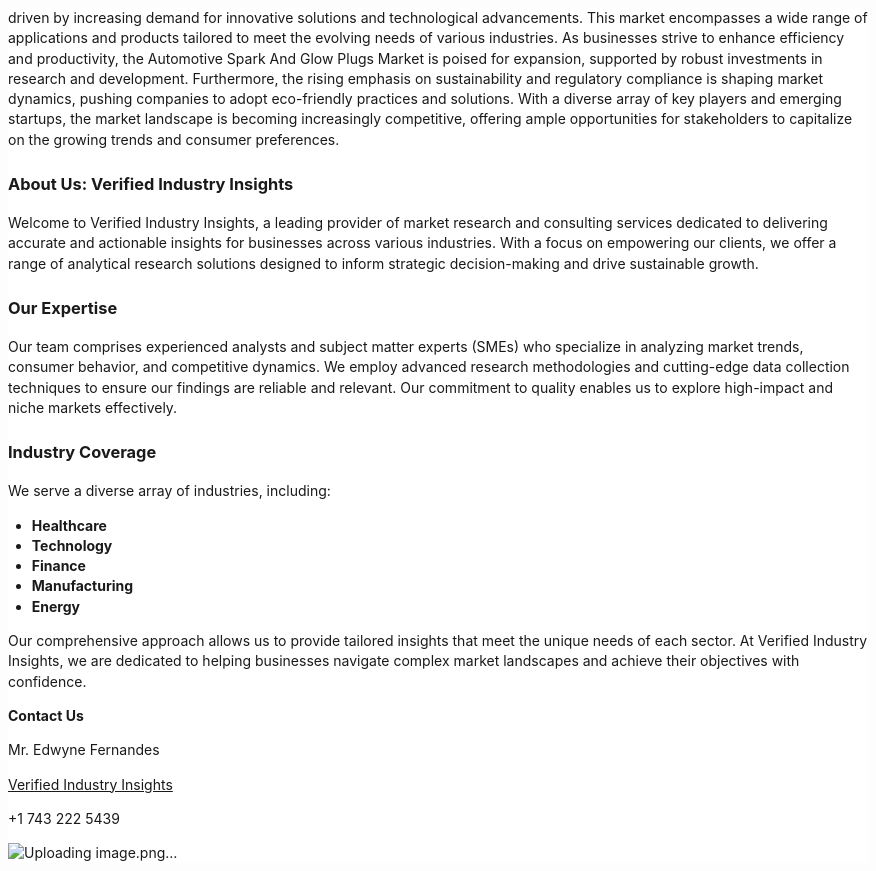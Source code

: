 driven by increasing demand for innovative solutions and technological advancements. This market encompasses a wide range of applications and products tailored to meet the evolving needs of various industries. As businesses strive to enhance efficiency and productivity, the Automotive Spark And Glow Plugs Market is poised for expansion, supported by robust investments in research and development. Furthermore, the rising emphasis on sustainability and regulatory compliance is shaping market dynamics, pushing companies to adopt eco-friendly practices and solutions. With a diverse array of key players and emerging startups, the market landscape is becoming increasingly competitive, offering ample opportunities for stakeholders to capitalize on the growing trends and consumer preferences.</p><h3>About Us: Verified Industry Insights</h3><p>Welcome to Verified Industry Insights, a leading provider of market research and consulting services dedicated to delivering accurate and actionable insights for businesses across various industries. With a focus on empowering our clients, we offer a range of analytical research solutions designed to inform strategic decision-making and drive sustainable growth.</p><h3>Our Expertise</h3><p>Our team comprises experienced analysts and subject matter experts (SMEs) who specialize in analyzing market trends, consumer behavior, and competitive dynamics. We employ advanced research methodologies and cutting-edge data collection techniques to ensure our findings are reliable and relevant. Our commitment to quality enables us to explore high-impact and niche markets effectively.</p><h3>Industry Coverage</h3><p>We serve a diverse array of industries, including:</p><ul><li><strong>Healthcare</strong></li><li><strong>Technology</strong></li><li><strong>Finance</strong></li><li><strong>Manufacturing</strong></li><li><strong>Energy</strong></li></ul><p>Our comprehensive approach allows us to provide tailored insights that meet the unique needs of each sector. At Verified Industry Insights, we are dedicated to helping businesses navigate complex market landscapes and achieve their objectives with confidence.</p><p><strong>Contact Us</strong></p><p>Mr. Edwyne Fernandes</p><p><a href="https://www.verifiedindustryinsights.com/">Verified Industry Insights</a></p><p>+1 743 222 5439</p>
![Uploading image.png…]()
